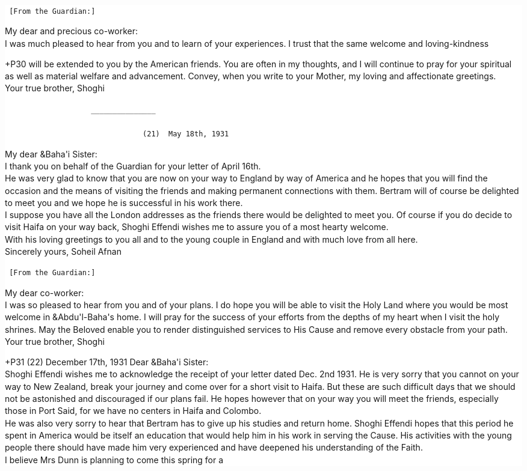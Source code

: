      [From the Guardian:]  
My dear and precious co-worker:  
     I was much pleased to hear from you and to learn of 
your experiences.  I trust that the same welcome and loving-kindness 
 
+P30 
will be extended to you by the American friends.  You 
are often in my thoughts, and I will continue to pray for your 
spiritual as well as material welfare and advancement.  Convey, 
when you write to your Mother, my loving and affectionate 
greetings.  
                              Your true brother, 
                                   Shoghi 
 
                        _______________ 
 
                                    (21)  May 18th, 1931 
My dear &amp;Baha'i Sister:  
     I thank you on behalf of the Guardian for your letter of 
April 16th.  
     He was very glad to know that you are now on your way 
to England by way of America and he hopes that you will find 
the occasion and the means of visiting the friends and making 
permanent connections with them.  Bertram will of course be 
delighted to meet you and we hope he is successful in his 
work there.  
      I suppose you have all the London addresses as the 
friends there would be delighted to meet you.  Of course if 
you do decide to visit Haifa on your way back, Shoghi Effendi 
wishes me to assure you of a most hearty welcome.  
     With his loving greetings to you all and to the young 
couple in England and with much love from all here.  
                              Sincerely yours, 
                                Soheil Afnan 
 
     [From the Guardian:]  
My dear co-worker:  
     I was so pleased to hear from you and of your plans.  I 
do hope you will be able to visit the Holy Land where you 
would be most welcome in &amp;Abdu'l-Baha's home.  I will pray 
for the success of your efforts from the depths of my heart 
when I visit the holy shrines.  May the Beloved enable you to 
render distinguished services to His Cause and remove every 
obstacle from your path.  
                             Your true brother, 
                                   Shoghi 
 
+P31 
                                    (22)  December 17th, 1931 
Dear &amp;Baha'i Sister:  
     Shoghi Effendi wishes me to acknowledge the receipt 
of your letter dated Dec. 2nd 1931.  He is very sorry that you 
cannot on your way to New Zealand, break your journey and 
come over for a short visit to Haifa.  But these are such 
difficult days that we should not be astonished and discouraged 
if our plans fail.  He hopes however that on your way you 
will meet the friends, especially those in Port Said, for we 
have no centers in Haifa and Colombo.  
     He was also very sorry to hear that Bertram has to give 
up his studies and return home.  Shoghi Effendi hopes that 
this period he spent in America would be itself an education 
that would help him in his work in serving the Cause.  His activities 
with the young people there should have made him 
very experienced and have deepened his understanding of the 
Faith.  
     I believe Mrs Dunn is planning to come this spring for a 